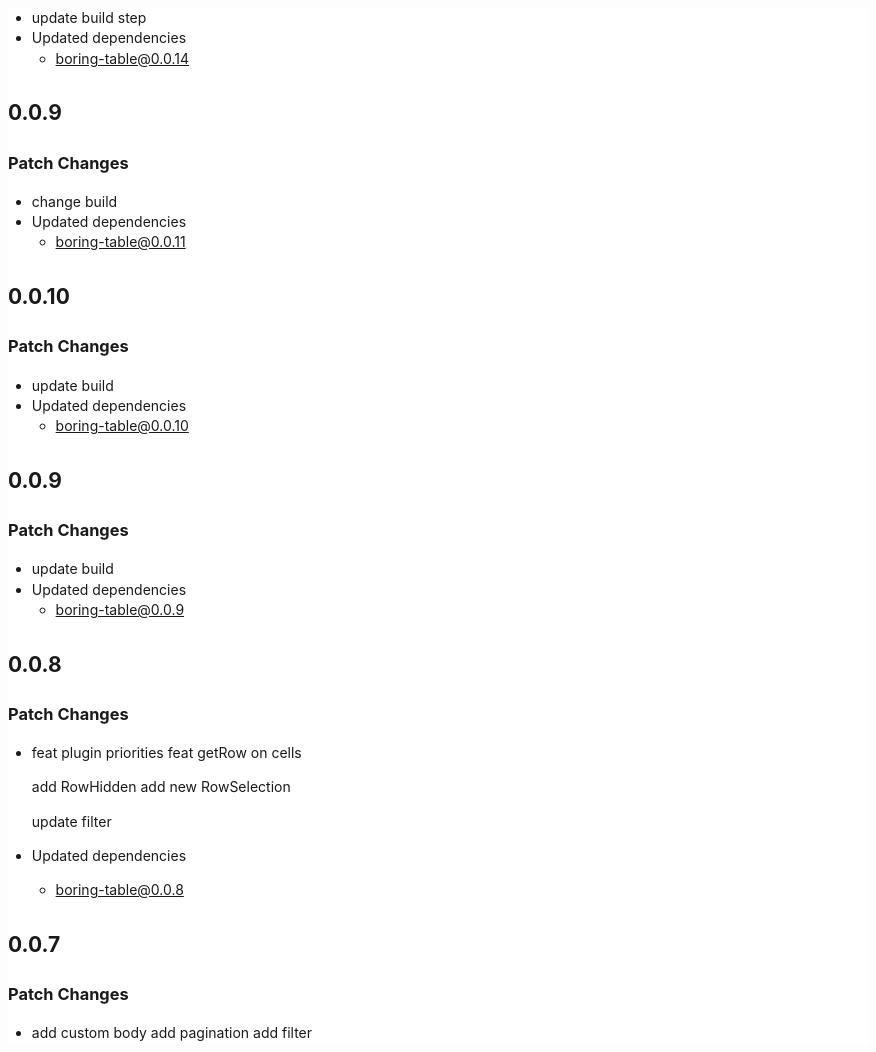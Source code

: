 - update build step
- Updated dependencies
  - boring-table@0.0.14

## 0.0.9

### Patch Changes

- change build
- Updated dependencies
  - boring-table@0.0.11

## 0.0.10

### Patch Changes

- update build
- Updated dependencies
  - boring-table@0.0.10

## 0.0.9

### Patch Changes

- update build
- Updated dependencies
  - boring-table@0.0.9

## 0.0.8

### Patch Changes

- feat plugin priorities
  feat getRow on cells

  add RowHidden
  add new RowSelection

  update filter

- Updated dependencies
  - boring-table@0.0.8

## 0.0.7

### Patch Changes

- add custom body
  add pagination
  add filter
